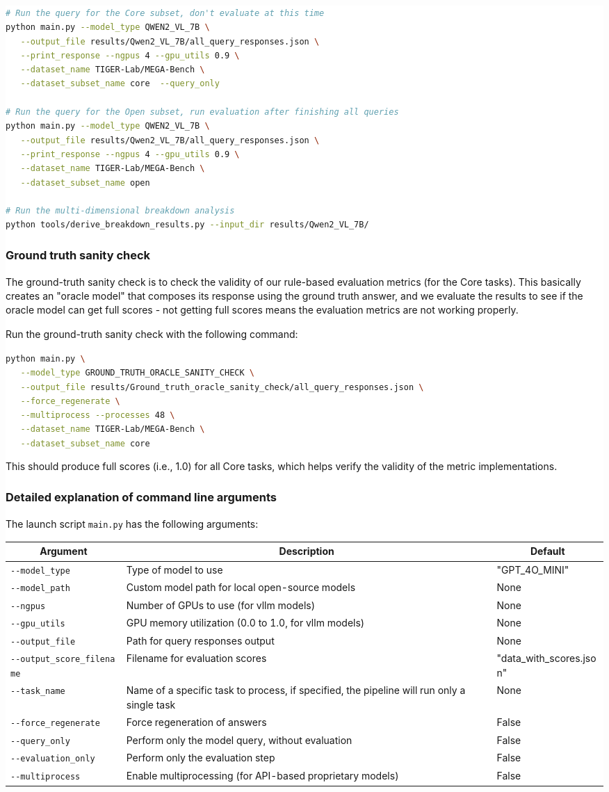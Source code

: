 ```bash
# Run the query for the Core subset, don't evaluate at this time
python main.py --model_type QWEN2_VL_7B \
   --output_file results/Qwen2_VL_7B/all_query_responses.json \
   --print_response --ngpus 4 --gpu_utils 0.9 \
   --dataset_name TIGER-Lab/MEGA-Bench \
   --dataset_subset_name core  --query_only

# Run the query for the Open subset, run evaluation after finishing all queries
python main.py --model_type QWEN2_VL_7B \
   --output_file results/Qwen2_VL_7B/all_query_responses.json \
   --print_response --ngpus 4 --gpu_utils 0.9 \
   --dataset_name TIGER-Lab/MEGA-Bench \
   --dataset_subset_name open

# Run the multi-dimensional breakdown analysis
python tools/derive_breakdown_results.py --input_dir results/Qwen2_VL_7B/
```


### Ground truth sanity check

The ground-truth sanity check is to check the validity of our rule-based evaluation metrics (for the Core tasks). This basically creates an "oracle model" that composes its response using the ground truth answer, and we evaluate the results to see if the oracle model can get full scores - not getting full scores means the evaluation metrics are not working properly.

Run the ground-truth sanity check with the following command:

```bash
python main.py \
   --model_type GROUND_TRUTH_ORACLE_SANITY_CHECK \
   --output_file results/Ground_truth_oracle_sanity_check/all_query_responses.json \
   --force_regenerate \
   --multiprocess --processes 48 \
   --dataset_name TIGER-Lab/MEGA-Bench \
   --dataset_subset_name core
```
This should produce full scores (i.e., 1.0) for all Core tasks, which helps verify the validity of the metric implementations.


### Detailed explanation of command line arguments

The launch script ``main.py`` has the following arguments:

| Argument | Description | Default |
|----------|-------------|---------|
| `--model_type` | Type of model to use | "GPT_4O_MINI" |
| `--model_path` | Custom model path for local open-source models | None |
| `--ngpus` | Number of GPUs to use (for vllm models) | None |
| `--gpu_utils` | GPU memory utilization (0.0 to 1.0, for vllm models) | None |
| `--output_file` | Path for query responses output | None |
| `--output_score_filename` | Filename for evaluation scores | "data_with_scores.json" |
| `--task_name` | Name of a specific task to process, if specified, the pipeline will run only a single task | None |
| `--force_regenerate` | Force regeneration of answers | False |
| `--query_only` | Perform only the model query, without evaluation | False |
| `--evaluation_only` | Perform only the evaluation step | False |
| `--multiprocess` | Enable multiprocessing (for API-based proprietary models) | False |